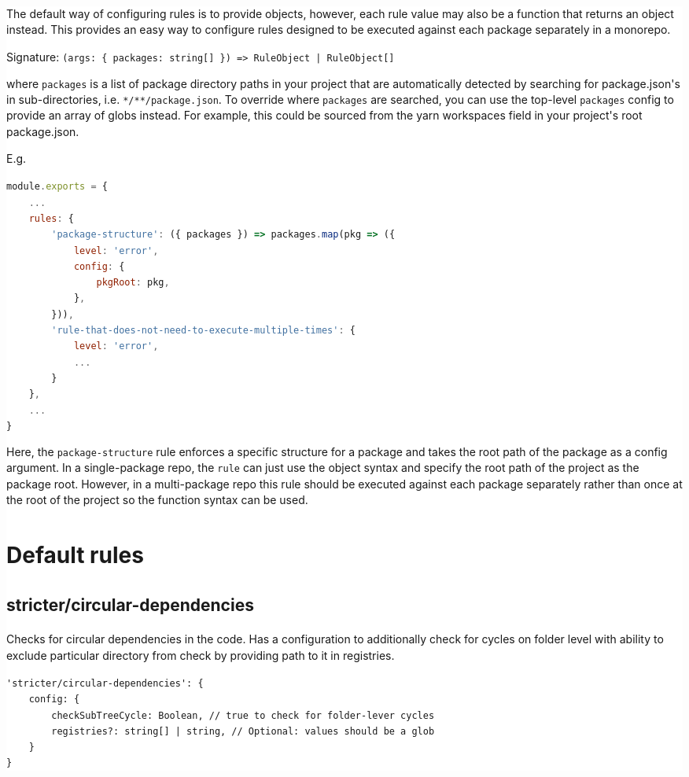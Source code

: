 The default way of configuring rules is to provide objects, however, each rule value may also be a function that returns an object instead.
This provides an easy way to configure rules designed to be executed against each package separately in a monorepo.

Signature: `(args: { packages: string[] }) => RuleObject | RuleObject[]`

where `packages` is a list of package directory paths in your project that are automatically detected by searching for package.json's in sub-directories, i.e. `*/**/package.json`.
To override where `packages` are searched, you can use the top-level `packages` config to provide an array of globs instead. For example, this could be sourced from the yarn workspaces field in your project's root package.json.

E.g.

```js
module.exports = {
    ...
    rules: {
        'package-structure': ({ packages }) => packages.map(pkg => ({
            level: 'error',
            config: {
                pkgRoot: pkg,
            },
        })),
        'rule-that-does-not-need-to-execute-multiple-times': {
            level: 'error',
            ...
        }
    },
    ...
}
```

Here, the `package-structure` rule enforces a specific structure for a package and takes the root path of the package as a config argument. In a single-package repo, the `rule` can just use the object syntax and specify the root path of the project as the package root.
However, in a multi-package repo this rule should be executed against each package separately rather than once at the root of the project so the function syntax can be used.

# Default rules

## stricter/circular-dependencies

Checks for circular dependencies in the code. Has a configuration to additionally check for cycles on folder level with ability to exclude particular directory from check by providing path to it in registries.

```
'stricter/circular-dependencies': {
    config: {
        checkSubTreeCycle: Boolean, // true to check for folder-lever cycles
        registries?: string[] | string, // Optional: values should be a glob
    }
}
```
